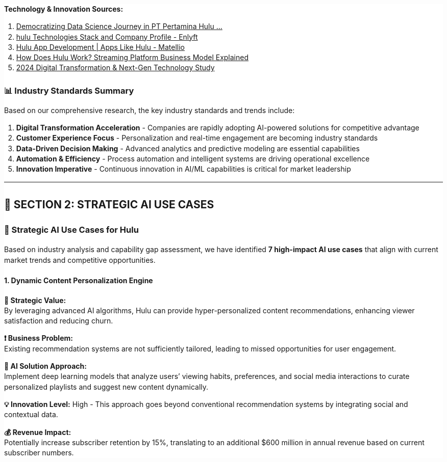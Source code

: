 **Technology & Innovation Sources:**
1. [Democratizing Data Science Journey in PT Pertamina Hulu ...](https://onepetro.org/SPEOGWA/proceedings-split/25OPES/25OPES/D031S041R003/673940)
2. [hulu Technologies Stack and Company Profile - Enlyft](https://enlyft.com/tech/company/hulu.com)
3. [Hulu App Development | Apps Like Hulu - Matellio](https://www.matellio.com/solutions/hulu-clone-app-development/)
4. [How Does Hulu Work? Streaming Platform Business Model Explained](https://www.alphansotech.com/blog/how-does-hulu-work-business-model-explained/)
5. [2024 Digital Transformation & Next-Gen Technology Study](https://www.broadridge.com/2024-digital-transformation-study)

### 📊 Industry Standards Summary

Based on our comprehensive research, the key industry standards and trends include:

1. **Digital Transformation Acceleration** - Companies are rapidly adopting AI-powered solutions for competitive advantage
2. **Customer Experience Focus** - Personalization and real-time engagement are becoming industry standards
3. **Data-Driven Decision Making** - Advanced analytics and predictive modeling are essential capabilities
4. **Automation & Efficiency** - Process automation and intelligent systems are driving operational excellence
5. **Innovation Imperative** - Continuous innovation in AI/ML capabilities is critical for market leadership

---

## 🎯 SECTION 2: STRATEGIC AI USE CASES

### 🎯 Strategic AI Use Cases for Hulu

Based on industry analysis and capability gap assessment, we have identified **7 high-impact AI use cases** that align with current market trends and competitive opportunities.


#### 1. Dynamic Content Personalization Engine

**🎯 Strategic Value:**  
By leveraging advanced AI algorithms, Hulu can provide hyper-personalized content recommendations, enhancing viewer satisfaction and reducing churn.

**❗ Business Problem:**  
Existing recommendation systems are not sufficiently tailored, leading to missed opportunities for user engagement.

**🤖 AI Solution Approach:**  
Implement deep learning models that analyze users’ viewing habits, preferences, and social media interactions to curate personalized playlists and suggest new content dynamically.

**💡 Innovation Level:** High - This approach goes beyond conventional recommendation systems by integrating social and contextual data.

**💰 Revenue Impact:**  
Potentially increase subscriber retention by 15%, translating to an additional $600 million in annual revenue based on current subscriber numbers.
